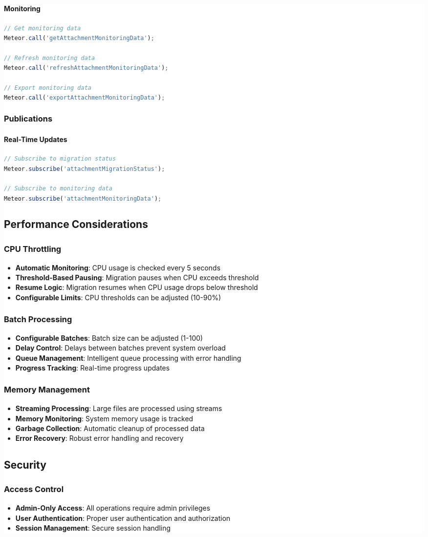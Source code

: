 #### Monitoring
```javascript
// Get monitoring data
Meteor.call('getAttachmentMonitoringData');

// Refresh monitoring data
Meteor.call('refreshAttachmentMonitoringData');

// Export monitoring data
Meteor.call('exportAttachmentMonitoringData');
```

### Publications

#### Real-Time Updates
```javascript
// Subscribe to migration status
Meteor.subscribe('attachmentMigrationStatus');

// Subscribe to monitoring data
Meteor.subscribe('attachmentMonitoringData');
```

## Performance Considerations

### CPU Throttling
- **Automatic Monitoring**: CPU usage is checked every 5 seconds
- **Threshold-Based Pausing**: Migration pauses when CPU exceeds threshold
- **Resume Logic**: Migration resumes when CPU usage drops below threshold
- **Configurable Limits**: CPU thresholds can be adjusted (10-90%)

### Batch Processing
- **Configurable Batches**: Batch size can be adjusted (1-100)
- **Delay Control**: Delays between batches prevent system overload
- **Queue Management**: Intelligent queue processing with error handling
- **Progress Tracking**: Real-time progress updates

### Memory Management
- **Streaming Processing**: Large files are processed using streams
- **Memory Monitoring**: System memory usage is tracked
- **Garbage Collection**: Automatic cleanup of processed data
- **Error Recovery**: Robust error handling and recovery

## Security

### Access Control
- **Admin-Only Access**: All operations require admin privileges
- **User Authentication**: Proper user authentication and authorization
- **Session Management**: Secure session handling
